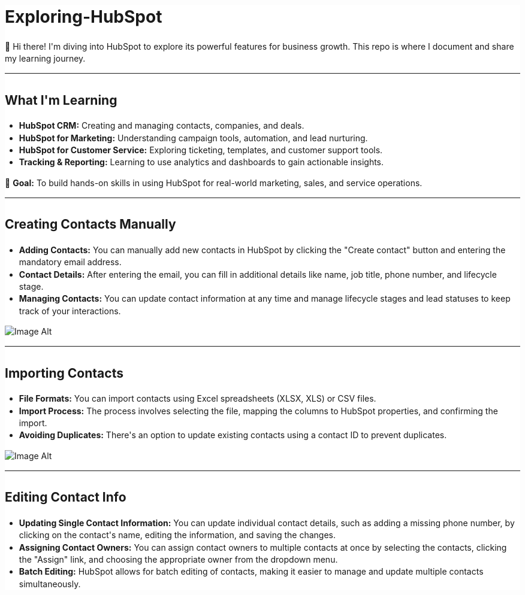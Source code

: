 # Exploring-HubSpot

👋 Hi there!
I'm diving into HubSpot to explore its powerful features for business growth. This repo is where I document and share my learning journey.

---

## What I'm Learning

- **HubSpot CRM:** Creating and managing contacts, companies, and deals.
- **HubSpot for Marketing:** Understanding campaign tools, automation, and lead nurturing.
- **HubSpot for Customer Service:** Exploring ticketing, templates, and customer support tools.
- **Tracking & Reporting:** Learning to use analytics and dashboards to gain actionable insights.

📌 **Goal:**
To build hands-on skills in using HubSpot for real-world marketing, sales, and service operations.

---

## Creating Contacts Manually

- **Adding Contacts:** You can manually add new contacts in HubSpot by clicking the "Create contact" button and entering the mandatory email address.
- **Contact Details:** After entering the email, you can fill in additional details like name, job title, phone number, and lifecycle stage.
- **Managing Contacts:** You can update contact information at any time and manage lifecycle stages and lead statuses to keep track of your interactions.

![Image Alt](https://github.com/Jivonne/Learning-HubSpot/blob/51c128ac01a8c6e2b6bb20a7fc6b90679680b22a/Creating%20an%20Account.png)

---

## Importing Contacts

- **File Formats:** You can import contacts using Excel spreadsheets (XLSX, XLS) or CSV files.
- **Import Process:** The process involves selecting the file, mapping the columns to HubSpot properties, and confirming the import.
- **Avoiding Duplicates:** There's an option to update existing contacts using a contact ID to prevent duplicates.

![Image Alt](https://github.com/Jivonne/Learning-HubSpot/blob/15e4d9083495006be7fcccb3a767112038d6f775/Importing%20Contacts.png)

---

## Editing Contact Info

- **Updating Single Contact Information:** You can update individual contact details, such as adding a missing phone number, by clicking on the contact's name, editing the information, and saving the changes.
- **Assigning Contact Owners:** You can assign contact owners to multiple contacts at once by selecting the contacts, clicking the "Assign" link, and choosing the appropriate owner from the dropdown menu.
- **Batch Editing:** HubSpot allows for batch editing of contacts, making it easier to manage and update multiple contacts simultaneously.
